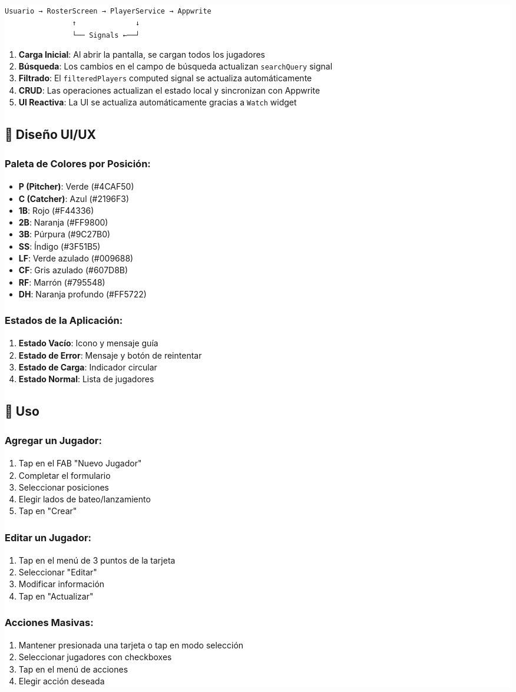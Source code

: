```
Usuario → RosterScreen → PlayerService → Appwrite
                ↑              ↓
                └── Signals ←──┘
```

1. **Carga Inicial**: Al abrir la pantalla, se cargan todos los jugadores
2. **Búsqueda**: Los cambios en el campo de búsqueda actualizan `searchQuery` signal
3. **Filtrado**: El `filteredPlayers` computed signal se actualiza automáticamente
4. **CRUD**: Las operaciones actualizan el estado local y sincronizan con Appwrite
5. **UI Reactiva**: La UI se actualiza automáticamente gracias a `Watch` widget

## 🎨 Diseño UI/UX

### Paleta de Colores por Posición:
- **P (Pitcher)**: Verde (#4CAF50)
- **C (Catcher)**: Azul (#2196F3)
- **1B**: Rojo (#F44336)
- **2B**: Naranja (#FF9800)
- **3B**: Púrpura (#9C27B0)
- **SS**: Índigo (#3F51B5)
- **LF**: Verde azulado (#009688)
- **CF**: Gris azulado (#607D8B)
- **RF**: Marrón (#795548)
- **DH**: Naranja profundo (#FF5722)

### Estados de la Aplicación:
1. **Estado Vacío**: Icono y mensaje guía
2. **Estado de Error**: Mensaje y botón de reintentar
3. **Estado de Carga**: Indicador circular
4. **Estado Normal**: Lista de jugadores

## 🚀 Uso

### Agregar un Jugador:
1. Tap en el FAB "Nuevo Jugador"
2. Completar el formulario
3. Seleccionar posiciones
4. Elegir lados de bateo/lanzamiento
5. Tap en "Crear"

### Editar un Jugador:
1. Tap en el menú de 3 puntos de la tarjeta
2. Seleccionar "Editar"
3. Modificar información
4. Tap en "Actualizar"

### Acciones Masivas:
1. Mantener presionada una tarjeta o tap en modo selección
2. Seleccionar jugadores con checkboxes
3. Tap en el menú de acciones
4. Elegir acción deseada
